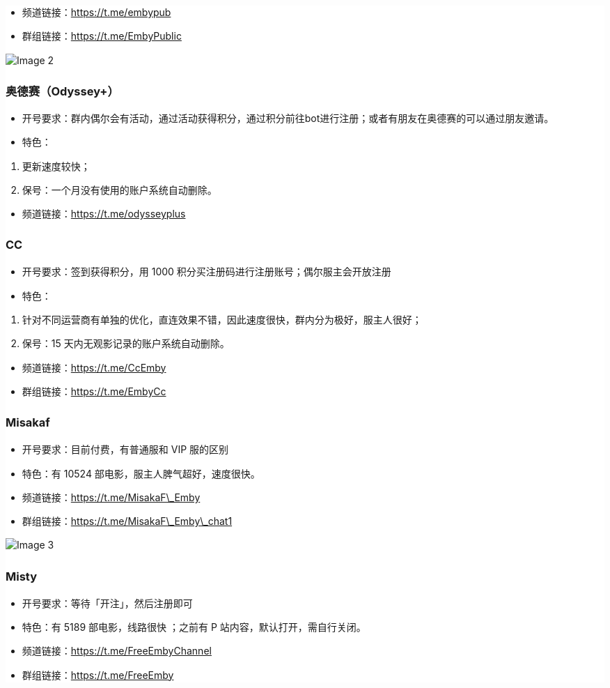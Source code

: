 
*   频道链接：https://t.me/embypub
    
*   群组链接：https://t.me/EmbyPublic
    

![Image 2](https://mmbiz.qpic.cn/mmbiz_png/cJOicJAPBnC6cnd2CcSDdnPicqbfMw7z2SKMJ6YEejLibmQ4qhHIybuKjTTUJ6LsQKf3v1UoKerviagzCp7CvQWqRg/640?wx_fmt=png&from=appmsg)

### **奥德赛（Odyssey+）**

*   开号要求：群内偶尔会有活动，通过活动获得积分，通过积分前往bot进行注册；或者有朋友在奥德赛的可以通过朋友邀请。
    
*   特色：
    

1.  更新速度较快；
    
2.  保号：一个月没有使用的账户系统自动删除。
    

*   频道链接：https://t.me/odysseyplus
    

### **CC**

*   开号要求：签到获得积分，用 1000 积分买注册码进行注册账号；偶尔服主会开放注册
    
*   特色：
    

1.  针对不同运营商有单独的优化，直连效果不错，因此速度很快，群内分为极好，服主人很好；
    
2.  保号：15 天内无观影记录的账户系统自动删除。
    

*   频道链接：https://t.me/CcEmby
    
*   群组链接：https://t.me/EmbyCc
    

### **Misakaf**

*   开号要求：目前付费，有普通服和 VIP 服的区别
    
*   特色：有 10524 部电影，服主人脾气超好，速度很快。
    
*   频道链接：https://t.me/MisakaF\_Emby
    
*   群组链接：https://t.me/MisakaF\_Emby\_chat1
    

![Image 3](https://mmbiz.qpic.cn/mmbiz_png/cJOicJAPBnC6cnd2CcSDdnPicqbfMw7z2SRwExcNMAutAJEK2vhYDNDInCggPhxBF1cuX7W1ict7vF3pnBRqW8PYQ/640?wx_fmt=png&from=appmsg)

### **Misty**

*   开号要求：等待「开注」，然后注册即可
    
*   特色：有 5189 部电影，线路很快 ；之前有 P 站内容，默认打开，需自行关闭。
    
*   频道链接：https://t.me/FreeEmbyChannel
    
*   群组链接：https://t.me/FreeEmby
    